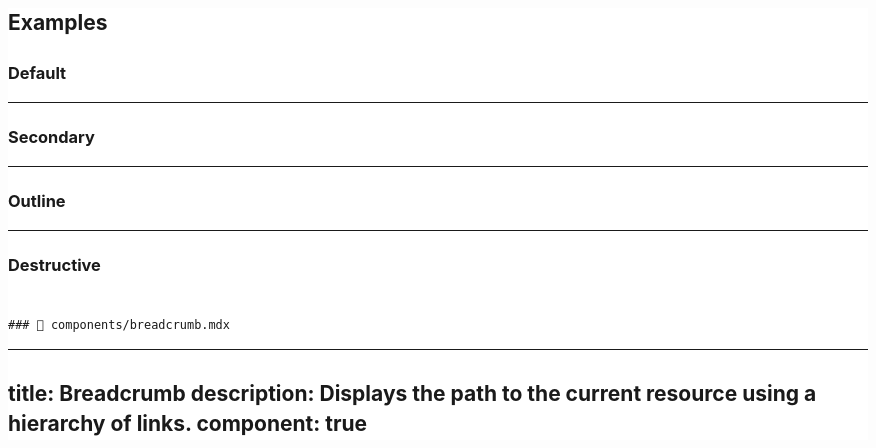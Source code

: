 ## Examples

### Default

<ComponentPreview
  name="badge-demo"
  title="Badge"
  description="A default badge"
/>

---

### Secondary

<ComponentPreview
  name="badge-secondary"
  title="Badge"
  description="A badge using secondary as variant."
/>

---

### Outline

<ComponentPreview
  name="badge-outline"
  title="Badge"
  description="A badge using outline as variant."
/>

---

### Destructive

<ComponentPreview name="badge-destructive" description="A destructive badge." />

```

### 📄 components/breadcrumb.mdx

```
---
title: Breadcrumb
description: Displays the path to the current resource using a hierarchy of links.
component: true
---

<ComponentPreview
  name="breadcrumb-demo"
  className="[&_.preview]:p-2"
  description="A breadcrumb with a collapsible dropdown."
/>
